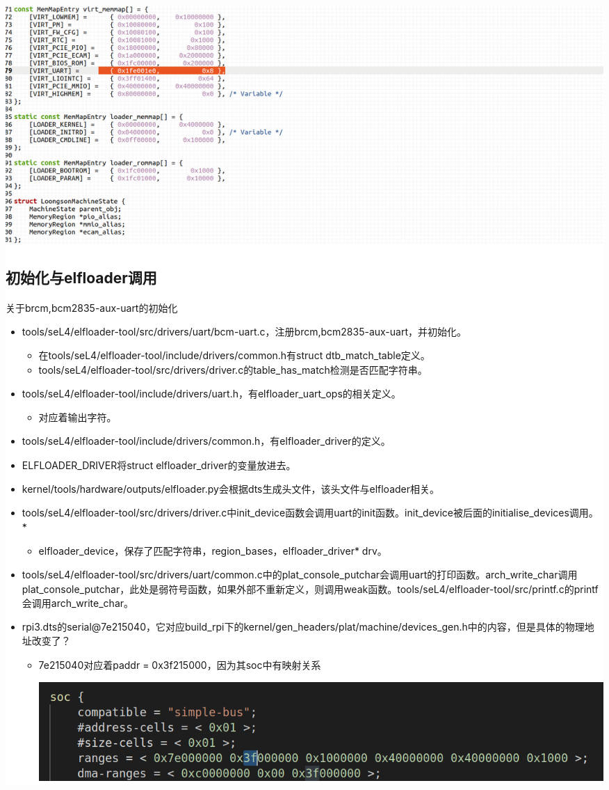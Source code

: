![image-20220504141433361](images/5.4-TODO-uart%E7%9B%B8%E5%85%B3.assets/image-20220504141433361.png)



## 初始化与elfloader调用

关于brcm,bcm2835-aux-uart的初始化

* tools/seL4/elfloader-tool/src/drivers/uart/bcm-uart.c，注册brcm,bcm2835-aux-uart，并初始化。
  * 在tools/seL4/elfloader-tool/include/drivers/common.h有struct dtb_match_table定义。
  * tools/seL4/elfloader-tool/src/drivers/driver.c的table_has_match检测是否匹配字符串。
  
* tools/seL4/elfloader-tool/include/drivers/uart.h，有elfloader_uart_ops的相关定义。
  * 对应着输出字符。
  
* tools/seL4/elfloader-tool/include/drivers/common.h，有elfloader_driver的定义。

* ELFLOADER_DRIVER将struct elfloader_driver的变量放进去。

* kernel/tools/hardware/outputs/elfloader.py会根据dts生成头文件，该头文件与elfloader相关。

* tools/seL4/elfloader-tool/src/drivers/driver.c中init_device函数会调用uart的init函数。init_device被后面的initialise_devices调用。
  * 
  * elfloader_device，保存了匹配字符串，region_bases，elfloader_driver* drv。

* tools/seL4/elfloader-tool/src/drivers/uart/common.c中的plat_console_putchar会调用uart的打印函数。arch_write_char调用plat_console_putchar，此处是弱符号函数，如果外部不重新定义，则调用weak函数。tools/seL4/elfloader-tool/src/printf.c的printf会调用arch_write_char。

* rpi3.dts的serial@7e215040，它对应build_rpi下的kernel/gen_headers/plat/machine/devices_gen.h中的内容，但是具体的物理地址改变了？

  * 7e215040对应着paddr = 0x3f215000，因为其soc中有映射关系

    ![image-20220512171942187](images/5.4-TODO-uart%E7%9B%B8%E5%85%B3.assets/image-20220512171942187.png)
